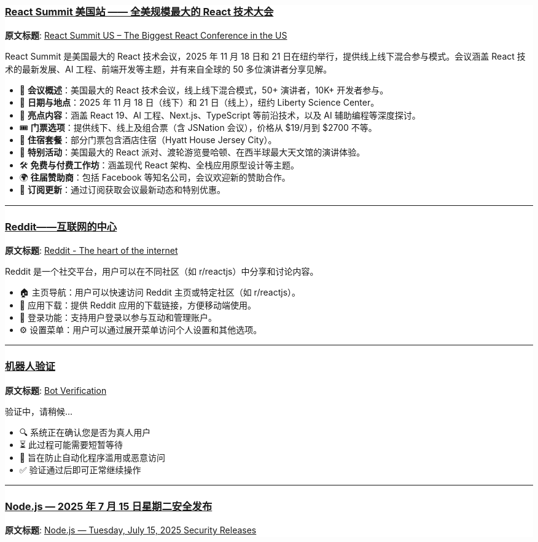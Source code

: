 ### [React Summit 美国站 —— 全美规模最大的 React 技术大会](https://reactsummit.us/?utm_source=Newsletter&utm_medium=ReactStatus%20)

**原文标题**: [React Summit US – The Biggest React Conference in the US](https://reactsummit.us/?utm_source=Newsletter&utm_medium=ReactStatus%20)

React Summit 是美国最大的 React 技术会议，2025 年 11 月 18 日和 21 日在纽约举行，提供线上线下混合参与模式。会议涵盖 React 技术的最新发展、AI 工程、前端开发等主题，并有来自全球的 50 多位演讲者分享见解。

- 🎤 **会议概述**：美国最大的 React 技术会议，线上线下混合模式，50+ 演讲者，10K+ 开发者参与。
- 📅 **日期与地点**：2025 年 11 月 18 日（线下）和 21 日（线上），纽约 Liberty Science Center。
- 🌟 **亮点内容**：涵盖 React 19、AI 工程、Next.js、TypeScript 等前沿技术，以及 AI 辅助编程等深度探讨。
- 🎟️ **门票选项**：提供线下、线上及组合票（含 JSNation 会议），价格从 $19/月到 $2700 不等。
- 🏨 **住宿套餐**：部分门票包含酒店住宿（Hyatt House Jersey City）。
- 🎉 **特别活动**：美国最大的 React 派对、渡轮游览曼哈顿、在西半球最大天文馆的演讲体验。
- 🛠️ **免费与付费工作坊**：涵盖现代 React 架构、全栈应用原型设计等主题。
- 🌍 **往届赞助商**：包括 Facebook 等知名公司，会议欢迎新的赞助合作。
- 📧 **订阅更新**：通过订阅获取会议最新动态和特别优惠。

---

### [Reddit——互联网的中心](https://www.reddit.com/r/reactjs/comments/1ltbw2e/how_does_facebook_serve_react_pages/n1pjs41/)

**原文标题**: [Reddit - The heart of the internet](https://www.reddit.com/r/reactjs/comments/1ltbw2e/how_does_facebook_serve_react_pages/n1pjs41/)

Reddit 是一个社交平台，用户可以在不同社区（如 r/reactjs）中分享和讨论内容。  

- 🏠 主页导航：用户可以快速访问 Reddit 主页或特定社区（如 r/reactjs）。  
- 📱 应用下载：提供 Reddit 应用的下载链接，方便移动端使用。  
- 🔑 登录功能：支持用户登录以参与互动和管理账户。  
- ⚙️ 设置菜单：用户可以通过展开菜单访问个人设置和其他选项。

---

### [机器人验证](https://js1024.fun/)

**原文标题**: [Bot Verification](https://js1024.fun/)

验证中，请稍候...  

- 🔍 系统正在确认您是否为真人用户  
- ⏳ 此过程可能需要短暂等待  
- 🤖 旨在防止自动化程序滥用或恶意访问  
- ✅ 验证通过后即可正常继续操作

---

### [Node.js — 2025 年 7 月 15 日星期二安全发布](https://nodejs.org/en/blog/vulnerability/july-2025-security-releases)

**原文标题**: [Node.js — Tuesday, July 15, 2025 Security Releases](https://nodejs.org/en/blog/vulnerability/july-2025-security-releases)
